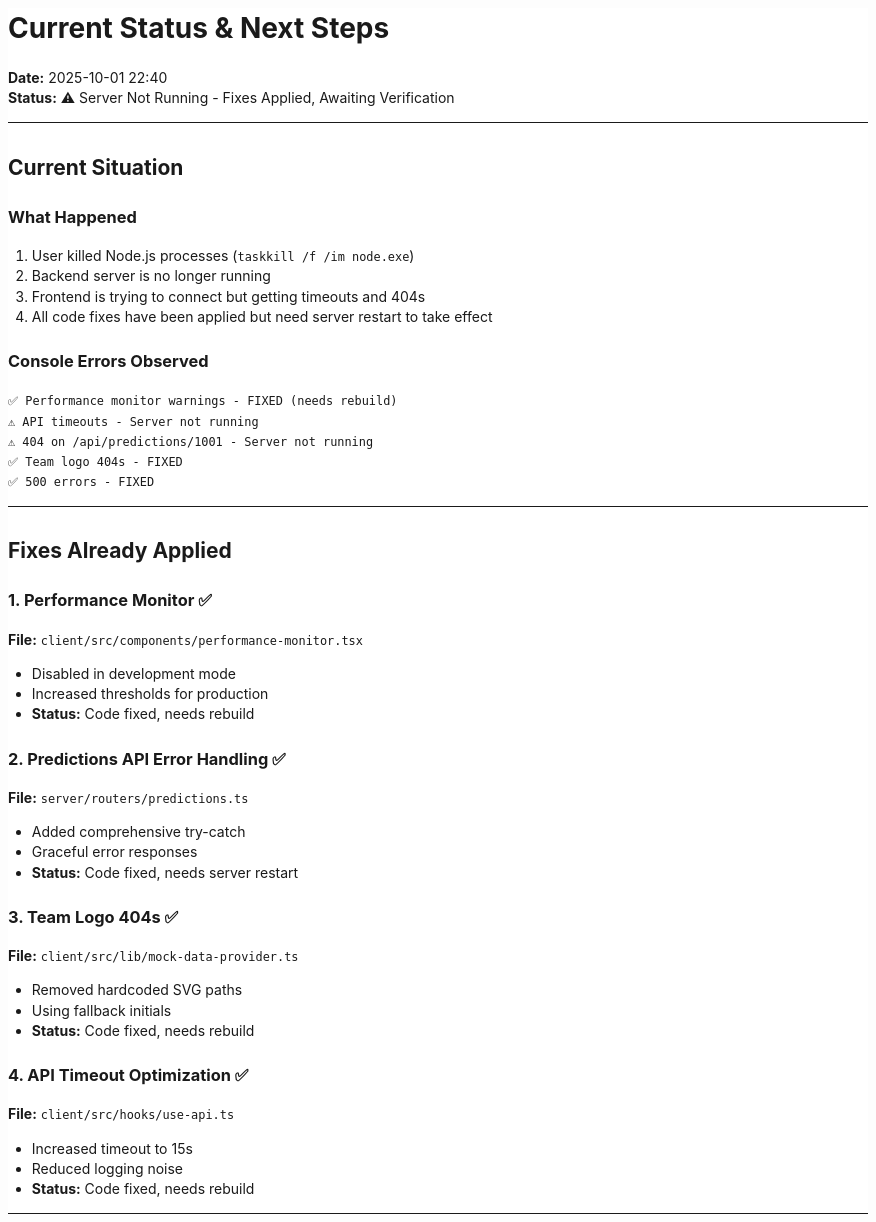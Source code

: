 # Current Status & Next Steps

**Date:** 2025-10-01 22:40  
**Status:** ⚠️ Server Not Running - Fixes Applied, Awaiting Verification

---

## Current Situation

### What Happened
1. User killed Node.js processes (`taskkill /f /im node.exe`)
2. Backend server is no longer running
3. Frontend is trying to connect but getting timeouts and 404s
4. All code fixes have been applied but need server restart to take effect

### Console Errors Observed
```
✅ Performance monitor warnings - FIXED (needs rebuild)
⚠️ API timeouts - Server not running
⚠️ 404 on /api/predictions/1001 - Server not running
✅ Team logo 404s - FIXED
✅ 500 errors - FIXED
```

---

## Fixes Already Applied

### 1. Performance Monitor ✅
**File:** `client/src/components/performance-monitor.tsx`
- Disabled in development mode
- Increased thresholds for production
- **Status:** Code fixed, needs rebuild

### 2. Predictions API Error Handling ✅
**File:** `server/routers/predictions.ts`
- Added comprehensive try-catch
- Graceful error responses
- **Status:** Code fixed, needs server restart

### 3. Team Logo 404s ✅
**File:** `client/src/lib/mock-data-provider.ts`
- Removed hardcoded SVG paths
- Using fallback initials
- **Status:** Code fixed, needs rebuild

### 4. API Timeout Optimization ✅
**File:** `client/src/hooks/use-api.ts`
- Increased timeout to 15s
- Reduced logging noise
- **Status:** Code fixed, needs rebuild

---